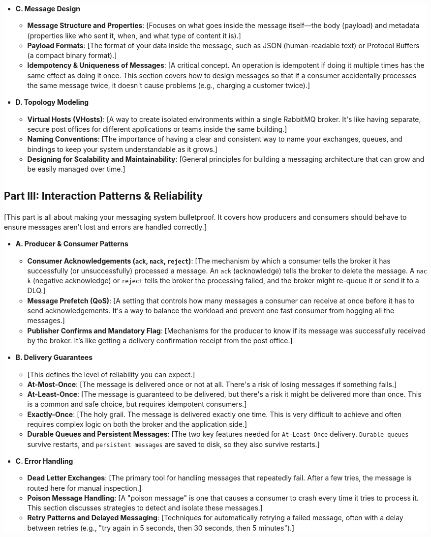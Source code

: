 *   **C. Message Design**
    *   **Message Structure and Properties**: [Focuses on what goes inside the message itself—the body (payload) and metadata (properties like who sent it, when, and what type of content it is).]
    *   **Payload Formats**: [The format of your data inside the message, such as JSON (human-readable text) or Protocol Buffers (a compact binary format).]
    *   **Idempotency & Uniqueness of Messages**: [A critical concept. An operation is idempotent if doing it multiple times has the same effect as doing it once. This section covers how to design messages so that if a consumer accidentally processes the same message twice, it doesn't cause problems (e.g., charging a customer twice).]

*   **D. Topology Modeling**
    *   **Virtual Hosts (VHosts)**: [A way to create isolated environments within a single RabbitMQ broker. It's like having separate, secure post offices for different applications or teams inside the same building.]
    *   **Naming Conventions**: [The importance of having a clear and consistent way to name your exchanges, queues, and bindings to keep your system understandable as it grows.]
    *   **Designing for Scalability and Maintainability**: [General principles for building a messaging architecture that can grow and be easily managed over time.]

## Part III: Interaction Patterns & Reliability

[This part is all about making your messaging system bulletproof. It covers how producers and consumers should behave to ensure messages aren't lost and errors are handled correctly.]

*   **A. Producer & Consumer Patterns**
    *   **Consumer Acknowledgements (`ack`, `nack`, `reject`)**: [The mechanism by which a consumer tells the broker it has successfully (or unsuccessfully) processed a message. An `ack` (acknowledge) tells the broker to delete the message. A `nack` (negative acknowledge) or `reject` tells the broker the processing failed, and the broker might re-queue it or send it to a DLQ.]
    *   **Message Prefetch (QoS)**: [A setting that controls how many messages a consumer can receive at once before it has to send acknowledgements. It's a way to balance the workload and prevent one fast consumer from hogging all the messages.]
    *   **Publisher Confirms and Mandatory Flag**: [Mechanisms for the producer to know if its message was successfully received by the broker. It’s like getting a delivery confirmation receipt from the post office.]

*   **B. Delivery Guarantees**
    *   [This defines the level of reliability you can expect.]
    *   **At-Most-Once**: [The message is delivered once or not at all. There's a risk of losing messages if something fails.]
    *   **At-Least-Once**: [The message is guaranteed to be delivered, but there's a risk it might be delivered more than once. This is a common and safe choice, but requires idempotent consumers.]
    *   **Exactly-Once**: [The holy grail. The message is delivered exactly one time. This is very difficult to achieve and often requires complex logic on both the broker and the application side.]
    *   **Durable Queues and Persistent Messages**: [The two key features needed for `At-Least-Once` delivery. `Durable queues` survive restarts, and `persistent messages` are saved to disk, so they also survive restarts.]

*   **C. Error Handling**
    *   **Dead Letter Exchanges**: [The primary tool for handling messages that repeatedly fail. After a few tries, the message is routed here for manual inspection.]
    *   **Poison Message Handling**: [A "poison message" is one that causes a consumer to crash every time it tries to process it. This section discusses strategies to detect and isolate these messages.]
    *   **Retry Patterns and Delayed Messaging**: [Techniques for automatically retrying a failed message, often with a delay between retries (e.g., "try again in 5 seconds, then 30 seconds, then 5 minutes").]
